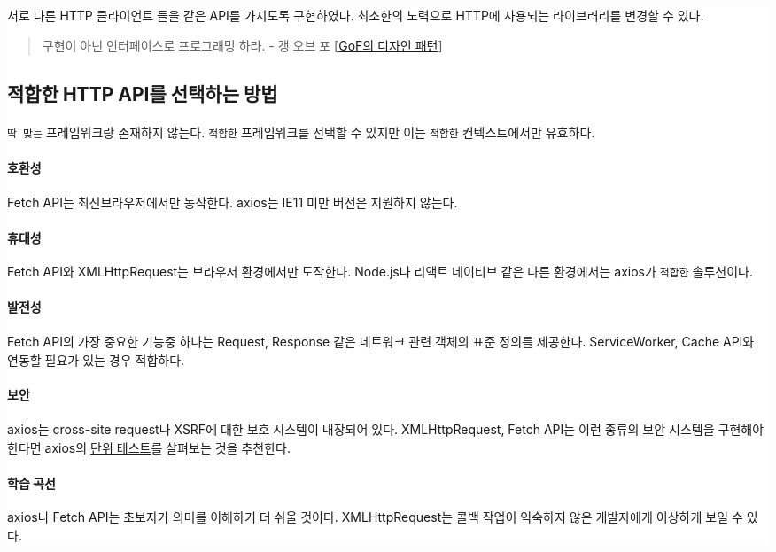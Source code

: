 서로 다른 HTTP 클라이언트 들을 같은 API를 가지도록 구현하였다. 최소한의 노력으로 HTTP에 사용되는 라이브러리를 변경할 수 있다.

> 구현이 아닌 인터페이스로 프로그래밍 하라. - 갱 오브 포 [[GoF의 디자인 패턴](http://www.yes24.com/Product/Goods/17525598)]


## 적합한 HTTP API를 선택하는 방법

`딱 맞는` 프레임워크랑 존재하지 않는다. `적합한` 프레임워크를 선택할 수 있지만 이는 `적합한` 컨텍스트에서만 유효하다.

#### 호환성

Fetch API는 최신브라우저에서만 동작한다. axios는 IE11 미만 버전은 지원하지 않는다.

#### 휴대성

Fetch API와 XMLHttpRequest는 브라우저 환경에서만 도작한다. Node.js나 리액트 네이티브 같은 다른 환경에서는 axios가 `적합한` 솔루션이다.

#### 발전성

Fetch API의 가장 중요한 기능중 하나는 Request, Response 같은 네트워크 관련 객체의 표준 정의를 제공한다. ServiceWorker, Cache API와 연동할 필요가 있는 경우 적합하다.

#### 보안

axios는 cross-site request나 XSRF에 대한 보호 시스템이 내장되어 있다. XMLHttpRequest, Fetch API는 이런 종류의 보안 시스템을 구현해야 한다면 axios의 [단위 테스트](https://github.com/axios/axios/blob/master/test/specs/xsrf.spec.js)를 살펴보는 것을 추천한다. 

#### 학습 곡선

axios나 Fetch API는 초보자가 의미를 이해하기 더 쉬울 것이다. XMLHttpRequest는 콜백 작업이 익숙하지 않은 개발자에게 이상하게 보일 수 있다.


